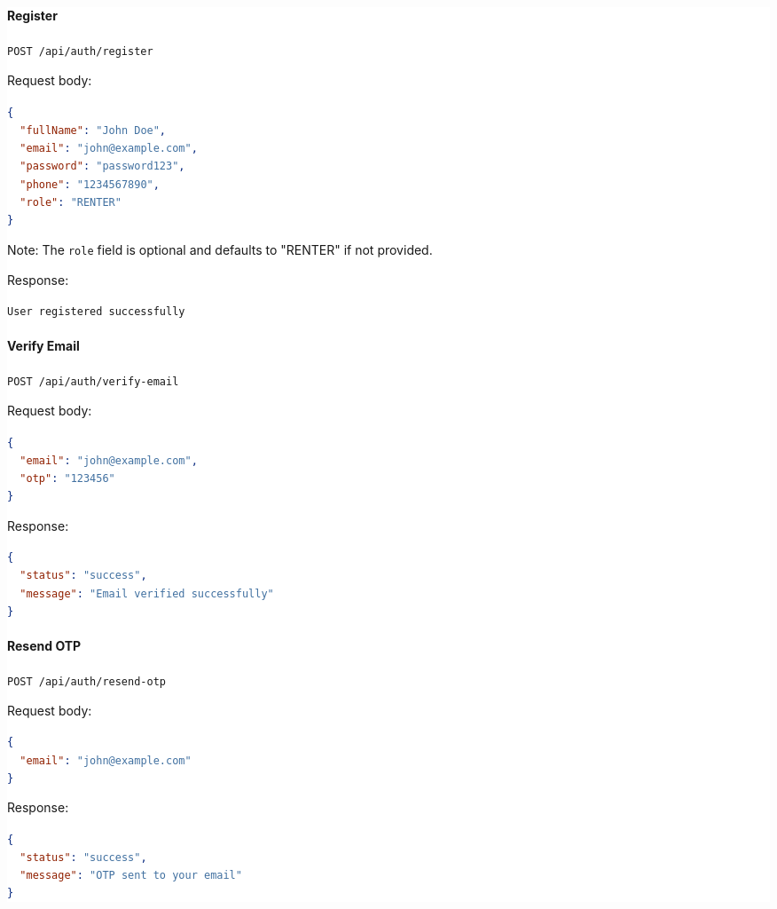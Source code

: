 #### Register
```
POST /api/auth/register
```

Request body:
```json
{
  "fullName": "John Doe",
  "email": "john@example.com",
  "password": "password123",
  "phone": "1234567890",
  "role": "RENTER"
}
```

Note: The `role` field is optional and defaults to "RENTER" if not provided.

Response:
```
User registered successfully
```

#### Verify Email
```
POST /api/auth/verify-email
```

Request body:
```json
{
  "email": "john@example.com",
  "otp": "123456"
}
```

Response:
```json
{
  "status": "success",
  "message": "Email verified successfully"
}
```

#### Resend OTP
```
POST /api/auth/resend-otp
```

Request body:
```json
{
  "email": "john@example.com"
}
```

Response:
```json
{
  "status": "success",
  "message": "OTP sent to your email"
}
```
